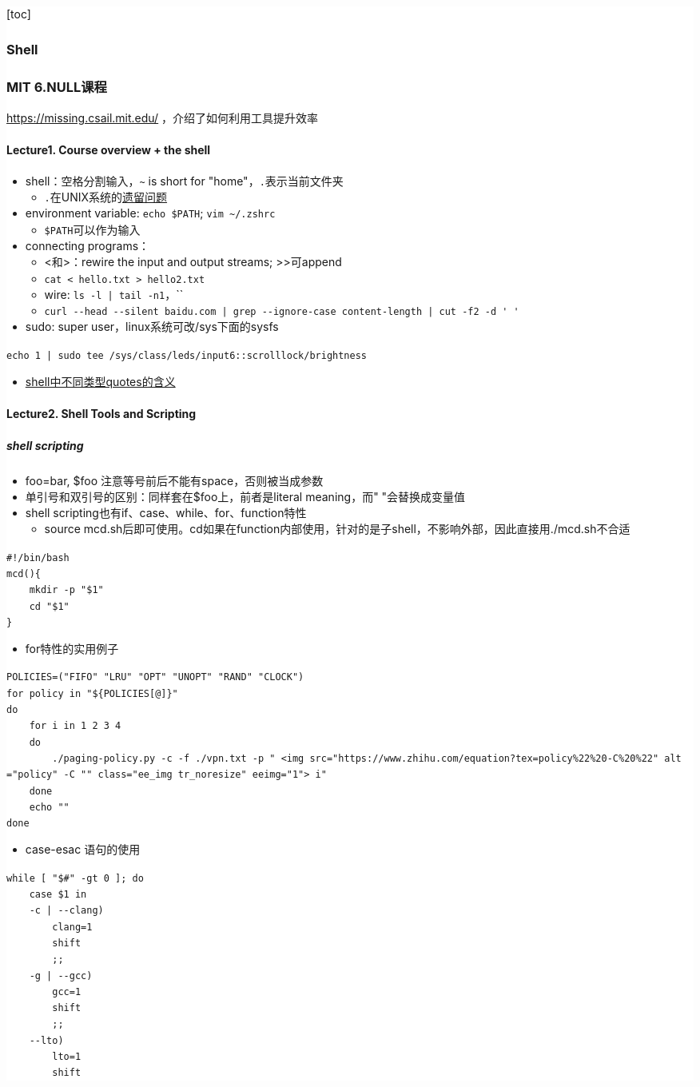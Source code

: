 [toc]

###  Shell

### MIT 6.NULL课程
https://missing.csail.mit.edu/ ，介绍了如何利用工具提升效率

#### Lecture1. Course overview + the shell
* shell：空格分割输入，`~` is short for "home"，`.`表示当前文件夹
  * `.`在UNIX系统的[遗留问题](https://plus.google.com/101960720994009339267/posts/R58WgWwN9jp)
* environment variable: `echo $PATH`; `vim ~/.zshrc`
  * `$PATH`可以作为输入
* connecting programs：
  * <和>：rewire the input and output streams; >>可append
  * `cat < hello.txt > hello2.txt`
  * wire: `ls -l | tail -n1`，``
  * `curl --head --silent baidu.com | grep --ignore-case content-length | cut -f2 -d ' '`
* sudo: super user，linux系统可改/sys下面的sysfs

`echo 1 | sudo tee /sys/class/leds/input6::scrolllock/brightness`

* [shell中不同类型quotes的含义](https://www.gnu.org/software/bash/manual/html_node/Quoting.html)

#### Lecture2. Shell Tools and Scripting
##### shell scripting
* foo=bar, \$foo	注意等号前后不能有space，否则被当成参数
* 单引号和双引号的区别：同样套在\$foo上，前者是literal meaning，而" "会替换成变量值
* shell scripting也有if、case、while、for、function特性
  * source mcd.sh后即可使用。cd如果在function内部使用，针对的是子shell，不影响外部，因此直接用./mcd.sh不合适
```shell
#!/bin/bash
mcd(){
	mkdir -p "$1"
	cd "$1"
}
```
  * for特性的实用例子
```shell
POLICIES=("FIFO" "LRU" "OPT" "UNOPT" "RAND" "CLOCK")
for policy in "${POLICIES[@]}"
do
    for i in 1 2 3 4
    do
        ./paging-policy.py -c -f ./vpn.txt -p " <img src="https://www.zhihu.com/equation?tex=policy%22%20-C%20%22" alt="policy" -C "" class="ee_img tr_noresize" eeimg="1"> i"
    done
    echo ""
done
```

* case-esac 语句的使用

```shell
while [ "$#" -gt 0 ]; do
    case $1 in
    -c | --clang)
        clang=1
        shift
        ;;
    -g | --gcc)
        gcc=1
        shift
        ;;
    --lto)
        lto=1
        shift
```